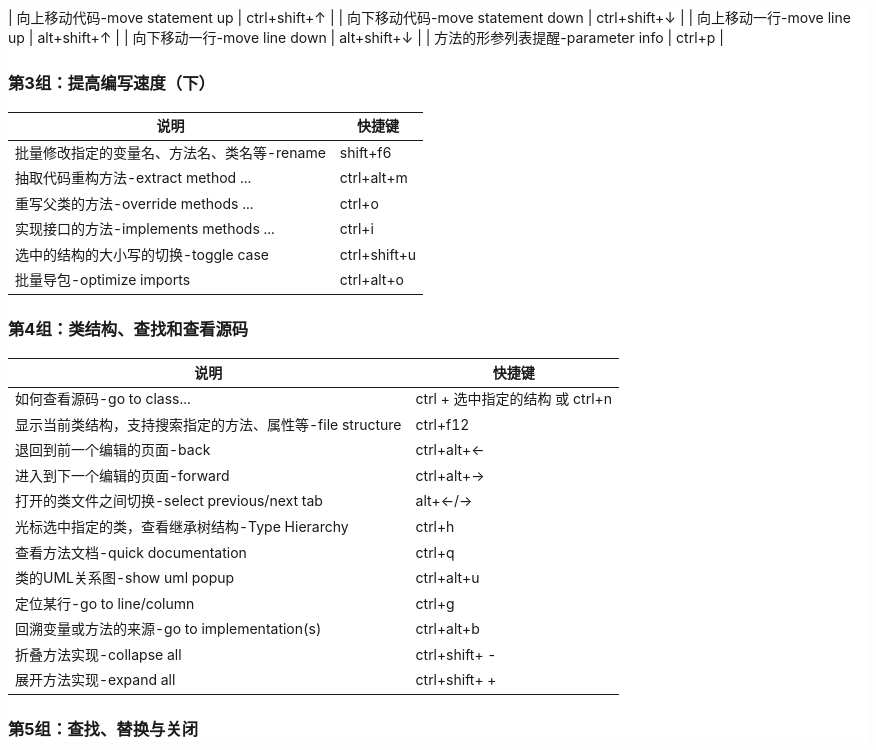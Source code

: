 | 向上移动代码-move statement up                     | ctrl+shift+↑     |
| 向下移动代码-move statement down                   | ctrl+shift+↓     |
| 向上移动一行-move line up                          | alt+shift+↑      |
| 向下移动一行-move line down                        | alt+shift+↓      |
| 方法的形参列表提醒-parameter info                  | ctrl+p           |

### 第3组：提高编写速度（下）

| 说明                                        | 快捷键       |
| ------------------------------------------- | ------------ |
| 批量修改指定的变量名、方法名、类名等-rename | shift+f6     |
| 抽取代码重构方法-extract method ...         | ctrl+alt+m   |
| 重写父类的方法-override methods ...         | ctrl+o       |
| 实现接口的方法-implements methods ...       | ctrl+i       |
| 选中的结构的大小写的切换-toggle case        | ctrl+shift+u |
| 批量导包-optimize imports                   | ctrl+alt+o   |

### 第4组：类结构、查找和查看源码

| 说明                                                      | 快捷键                          |
| --------------------------------------------------------- | ------------------------------- |
| 如何查看源码-go to class...                               | ctrl + 选中指定的结构 或 ctrl+n |
| 显示当前类结构，支持搜索指定的方法、属性等-file structure | ctrl+f12                        |
| 退回到前一个编辑的页面-back                               | ctrl+alt+←                      |
| 进入到下一个编辑的页面-forward                            | ctrl+alt+→                      |
| 打开的类文件之间切换-select previous/next tab             | alt+←/→                         |
| 光标选中指定的类，查看继承树结构-Type Hierarchy           | ctrl+h                          |
| 查看方法文档-quick documentation                          | ctrl+q                          |
| 类的UML关系图-show uml popup                              | ctrl+alt+u                      |
| 定位某行-go to line/column                                | ctrl+g                          |
| 回溯变量或方法的来源-go to implementation(s)              | ctrl+alt+b                      |
| 折叠方法实现-collapse all                                 | ctrl+shift+ -                   |
| 展开方法实现-expand all                                   | ctrl+shift+ +                   |

### 第5组：查找、替换与关闭
